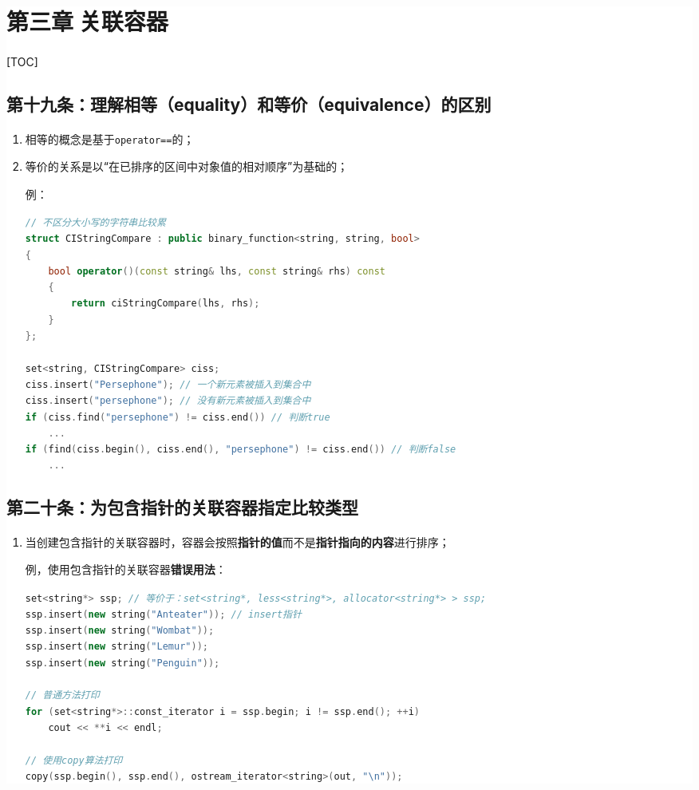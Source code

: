 # 第三章 关联容器

[TOC]

## 第十九条：理解相等（equality）和等价（equivalence）的区别

1. 相等的概念是基于`operator==`的；

2. 等价的关系是以“在已排序的区间中对象值的相对顺序”为基础的；

   例：

   ```c++
   // 不区分大小写的字符串比较累
   struct CIStringCompare : public binary_function<string, string, bool>
   {
       bool operator()(const string& lhs, const string& rhs) const
       {
           return ciStringCompare(lhs, rhs);
       }
   };
   
   set<string, CIStringCompare> ciss;
   ciss.insert("Persephone"); // 一个新元素被插入到集合中
   ciss.insert("persephone"); // 没有新元素被插入到集合中
   if (ciss.find("persephone") != ciss.end()) // 判断true
       ...
   if (find(ciss.begin(), ciss.end(), "persephone") != ciss.end()) // 判断false
       ...
   ```



## 第二十条：为包含指针的关联容器指定比较类型

1. 当创建包含指针的关联容器时，容器会按照**指针的值**而不是**指针指向的内容**进行排序；

   例，使用包含指针的关联容器**错误用法**：

   ```c++
   set<string*> ssp; // 等价于：set<string*, less<string*>, allocator<string*> > ssp;
   ssp.insert(new string("Anteater")); // insert指针
   ssp.insert(new string("Wombat"));
   ssp.insert(new string("Lemur"));
   ssp.insert(new string("Penguin"));
   
   // 普通方法打印
   for (set<string*>::const_iterator i = ssp.begin; i != ssp.end(); ++i)
       cout << **i << endl;
   
   // 使用copy算法打印
   copy(ssp.begin(), ssp.end(), ostream_iterator<string>(out, "\n"));
   ```

